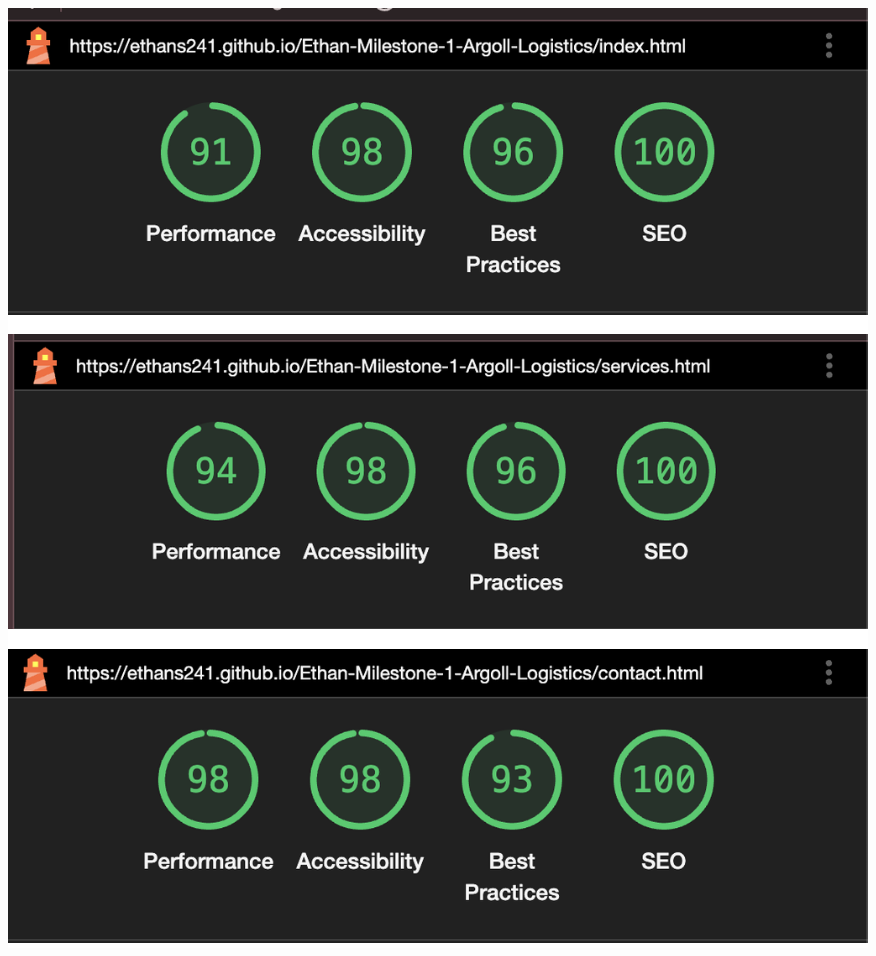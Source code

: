 ![index.html](docs/testing/cdt-index-mobile.png)

![services.html](docs/testing/cdt-services-mobile.png)

![contact.html](docs/testing/cdt-contact-mobile.png)
